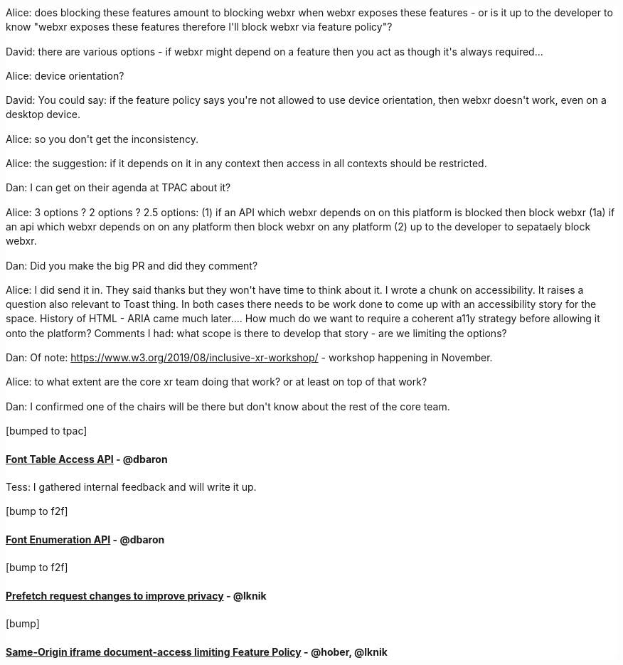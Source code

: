 Alice: does blocking these features amount to blocking webxr when webxr exposes these features - or is it up to the developer to know "webxr exposes these features therefore I'll block webxr via feature policy"?

David: there are various options - if webxr might depend on a feature then you act as though it's always required...  

Alice: device orientation?

David: You could say: if the feature policy says you're not allowed to use device orientation, then webxr doesn't work, even on a desktop device.

Alice: so you don't get the inconsistency.

Alice: the suggestion: if it depends on it in any context then access in all contexts should be restricted.

Dan: I can get on their agenda at TPAC about it?

Alice: 3 options ?  2 options ? 2.5 options: (1) if an API which webxr depends on on this platform is blocked then block webxr (1a) if an api which webxr depends on on any platform then block webxr on any platform (2) up to the developer to sepataely block webxr.

Dan: Did you make the big PR and did they comment?

Alice: I did send it in. They said thanks but they won't have time to think about it. I wrote a chunk on accessibility.  It raises a question also relevant to Toast thing. In both cases there needs to be work done to come up with an accessibility story for the space. History of HTML - ARIA came much later.... How much do we want to require a coherent a11y strategy before allowing it onto the platform? Comments I had: what scope is there to develop that story - are we limiting the options?

Dan: Of note: https://www.w3.org/2019/08/inclusive-xr-workshop/ - workshop happening in November.

Alice: to what extent are the core xr team doing that work? or at least on top of that work?

Dan: I confirmed one of the chairs will be there but don't know about the rest of the core team.

[bumped to tpac]

#### [Font Table Access API](https://github.com/w3ctag/design-reviews/issues/400) - @dbaron

Tess: I gathered internal feedback and will write it up.

[bump to f2f]

#### [Font Enumeration API](https://github.com/w3ctag/design-reviews/issues/399) - @dbaron

[bump to f2f]

#### [Prefetch request changes to improve privacy](https://github.com/w3ctag/design-reviews/issues/398) - @lknik

[bump]

#### [Same-Origin iframe document-access limiting Feature Policy](https://github.com/w3ctag/design-reviews/issues/397) - @hober, @lknik
